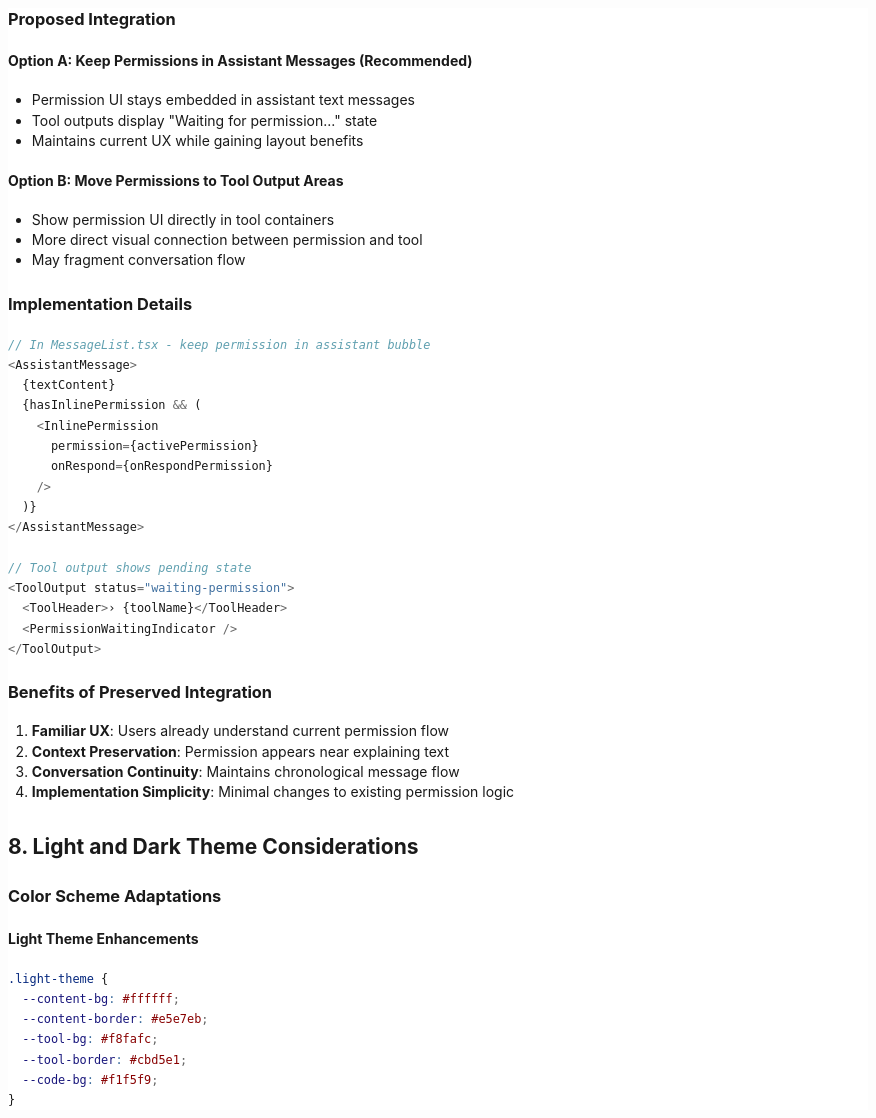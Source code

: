 ### Proposed Integration

#### Option A: Keep Permissions in Assistant Messages (Recommended)
- Permission UI stays embedded in assistant text messages
- Tool outputs display "Waiting for permission..." state
- Maintains current UX while gaining layout benefits

#### Option B: Move Permissions to Tool Output Areas
- Show permission UI directly in tool containers
- More direct visual connection between permission and tool
- May fragment conversation flow

### Implementation Details

```typescript
// In MessageList.tsx - keep permission in assistant bubble
<AssistantMessage>
  {textContent}
  {hasInlinePermission && (
    <InlinePermission 
      permission={activePermission}
      onRespond={onRespondPermission}
    />
  )}
</AssistantMessage>

// Tool output shows pending state
<ToolOutput status="waiting-permission">
  <ToolHeader>› {toolName}</ToolHeader>
  <PermissionWaitingIndicator />
</ToolOutput>
```

### Benefits of Preserved Integration

1. **Familiar UX**: Users already understand current permission flow
2. **Context Preservation**: Permission appears near explaining text
3. **Conversation Continuity**: Maintains chronological message flow
4. **Implementation Simplicity**: Minimal changes to existing permission logic

## 8. Light and Dark Theme Considerations

### Color Scheme Adaptations

#### Light Theme Enhancements
```css
.light-theme {
  --content-bg: #ffffff;
  --content-border: #e5e7eb;
  --tool-bg: #f8fafc;
  --tool-border: #cbd5e1;
  --code-bg: #f1f5f9;
}
```

